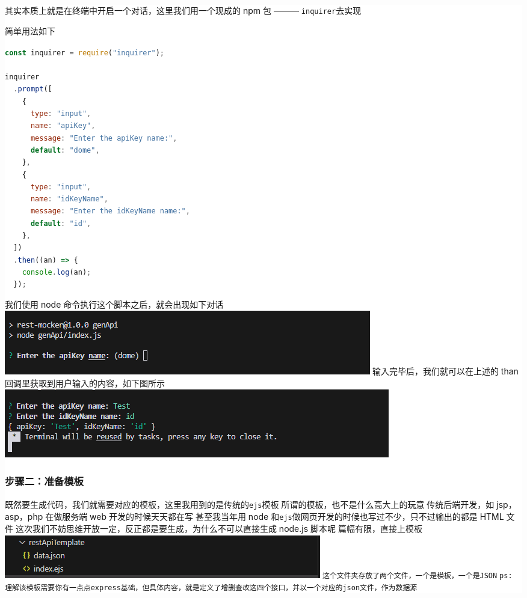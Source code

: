 其实本质上就是在终端中开启一个对话，这里我们用一个现成的 npm 包 ——— `inquirer`去实现

简单用法如下

```js
const inquirer = require("inquirer");

inquirer
  .prompt([
    {
      type: "input",
      name: "apiKey",
      message: "Enter the apiKey name:",
      default: "dome",
    },
    {
      type: "input",
      name: "idKeyName",
      message: "Enter the idKeyName name:",
      default: "id",
    },
  ])
  .then((an) => {
    console.log(an);
  });
```

我们使用 node 命令执行这个脚本之后，就会出现如下对话
![Alt](./assets/dome2.jpg "inquirer对话")
输入完毕后，我们就可以在上述的 than 回调里获取到用户输入的内容，如下图所示
![Alt](./assets/dome3.jpg "inquirer对话结果")

### 步骤二：准备模板

既然要生成代码，我们就需要对应的模板，这里我用到的是传统的`ejs`模板
所谓的模板，也不是什么高大上的玩意
传统后端开发，如 jsp，asp，php 在做服务端 web 开发的时候天天都在写
甚至我当年用 node 和`ejs`做网页开发的时候也写过不少，只不过输出的都是 HTML 文件
这次我们不妨思维开放一定，反正都是要生成，为什么不可以直接生成 node.js 脚本呢
篇幅有限，直接上模板
![Alt](./assets/dome4.jpg "模板文件结构")
`这个文件夹存放了两个文件，一个是模板，一个是JSON`
`ps: 理解该模板需要你有一点点express基础，但具体内容，就是定义了增删查改这四个接口，并以一个对应的json文件，作为数据源`
